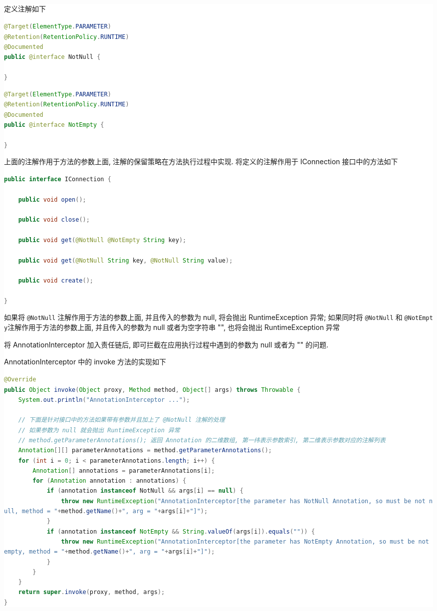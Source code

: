 定义注解如下

```java
@Target(ElementType.PARAMETER)
@Retention(RetentionPolicy.RUNTIME)
@Documented
public @interface NotNull {
	
}
```

```java
@Target(ElementType.PARAMETER)
@Retention(RetentionPolicy.RUNTIME)
@Documented
public @interface NotEmpty {
	
}
```

上面的注解作用于方法的参数上面, 注解的保留策略在方法执行过程中实现. 将定义的注解作用于 IConnection 接口中的方法如下

```java
public interface IConnection {
	
	public void open();
	
	public void close();
	
	public void get(@NotNull @NotEmpty String key);
	
	public void get(@NotNull String key, @NotNull String value);
	
	public void create();
	
}
```

如果将 `@NotNull` 注解作用于方法的参数上面, 并且传入的参数为 null, 将会抛出 RuntimeException 异常; 如果同时将 `@NotNull` 和 `@NotEmpty`注解作用于方法的参数上面, 并且传入的参数为 null 或者为空字符串 "", 也将会抛出 RuntimeException 异常

将 AnnotationInterceptor 加入责任链后, 即可拦截在应用执行过程中遇到的参数为 null 或者为 "" 的问题. 

AnnotationInterceptor 中的 invoke 方法的实现如下

```java
@Override
public Object invoke(Object proxy, Method method, Object[] args) throws Throwable {
	System.out.println("AnnotationInterceptor ...");
	
	// 下面是针对接口中的方法如果带有参数并且加上了 @NotNull 注解的处理
	// 如果参数为 null 就会抛出 RuntimeException 异常
	// method.getParameterAnnotations(); 返回 Annotation 的二维数组, 第一纬表示参数索引, 第二维表示参数对应的注解列表
	Annotation[][] parameterAnnotations = method.getParameterAnnotations();
	for (int i = 0; i < parameterAnnotations.length; i++) {
		Annotation[] annotations = parameterAnnotations[i];
		for (Annotation annotation : annotations) {
			if (annotation instanceof NotNull && args[i] == null) {
				throw new RuntimeException("AnnotationInterceptor[the parameter has NotNull Annotation, so must be not null, method = "+method.getName()+", arg = "+args[i]+"]");
			}
			if (annotation instanceof NotEmpty && String.valueOf(args[i]).equals("")) {
				throw new RuntimeException("AnnotationInterceptor[the parameter has NotEmpty Annotation, so must be not empty, method = "+method.getName()+", arg = "+args[i]+"]");
			}
		}
	}
	return super.invoke(proxy, method, args);
}
```